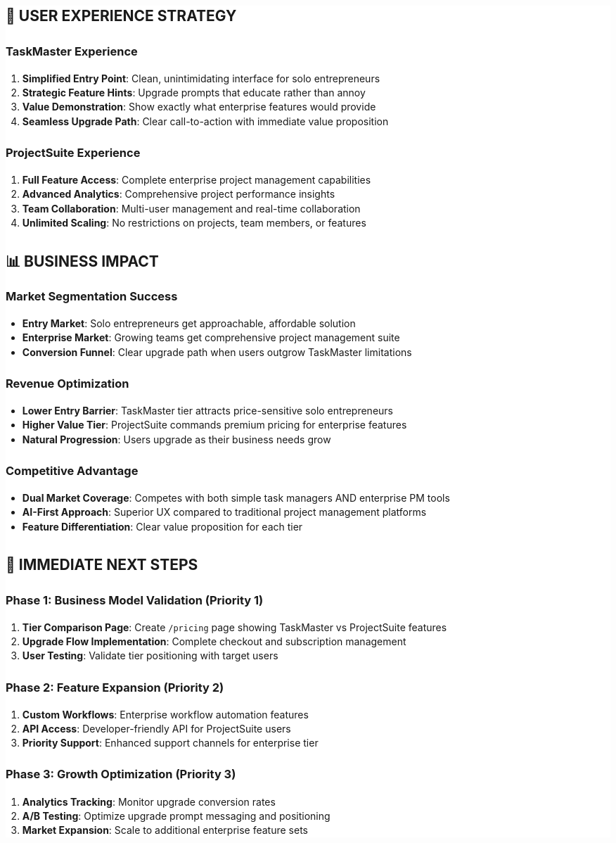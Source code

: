 ## 🎨 **USER EXPERIENCE STRATEGY**

### **TaskMaster Experience**
1. **Simplified Entry Point**: Clean, unintimidating interface for solo entrepreneurs
2. **Strategic Feature Hints**: Upgrade prompts that educate rather than annoy
3. **Value Demonstration**: Show exactly what enterprise features would provide
4. **Seamless Upgrade Path**: Clear call-to-action with immediate value proposition

### **ProjectSuite Experience**  
1. **Full Feature Access**: Complete enterprise project management capabilities
2. **Advanced Analytics**: Comprehensive project performance insights
3. **Team Collaboration**: Multi-user management and real-time collaboration
4. **Unlimited Scaling**: No restrictions on projects, team members, or features

## 📊 **BUSINESS IMPACT**

### **Market Segmentation Success**
- **Entry Market**: Solo entrepreneurs get approachable, affordable solution
- **Enterprise Market**: Growing teams get comprehensive project management suite
- **Conversion Funnel**: Clear upgrade path when users outgrow TaskMaster limitations

### **Revenue Optimization**
- **Lower Entry Barrier**: TaskMaster tier attracts price-sensitive solo entrepreneurs
- **Higher Value Tier**: ProjectSuite commands premium pricing for enterprise features
- **Natural Progression**: Users upgrade as their business needs grow

### **Competitive Advantage**
- **Dual Market Coverage**: Competes with both simple task managers AND enterprise PM tools
- **AI-First Approach**: Superior UX compared to traditional project management platforms
- **Feature Differentiation**: Clear value proposition for each tier

## 🚀 **IMMEDIATE NEXT STEPS**

### **Phase 1: Business Model Validation** (Priority 1)
1. **Tier Comparison Page**: Create `/pricing` page showing TaskMaster vs ProjectSuite features
2. **Upgrade Flow Implementation**: Complete checkout and subscription management
3. **User Testing**: Validate tier positioning with target users

### **Phase 2: Feature Expansion** (Priority 2)  
1. **Custom Workflows**: Enterprise workflow automation features
2. **API Access**: Developer-friendly API for ProjectSuite users
3. **Priority Support**: Enhanced support channels for enterprise tier

### **Phase 3: Growth Optimization** (Priority 3)
1. **Analytics Tracking**: Monitor upgrade conversion rates
2. **A/B Testing**: Optimize upgrade prompt messaging and positioning
3. **Market Expansion**: Scale to additional enterprise feature sets
